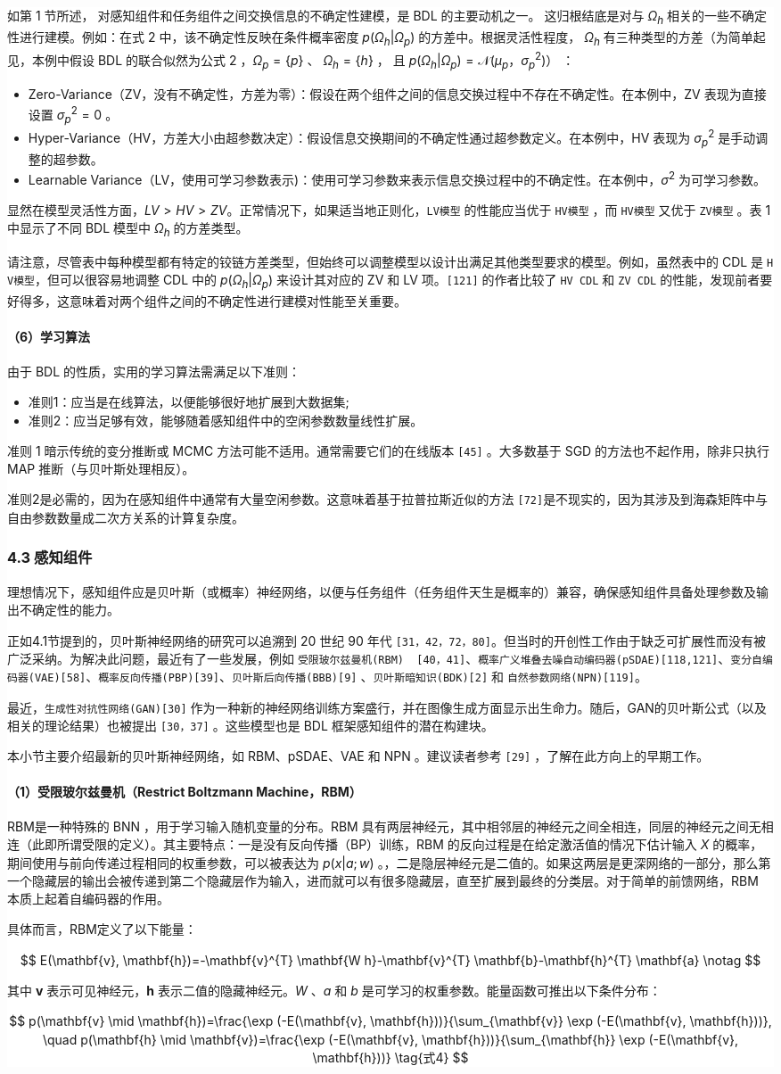 如第 1 节所述， 对感知组件和任务组件之间交换信息的不确定性建模，是 BDL 的主要动机之一。 这归根结底是对与 $Ω_h$ 相关的一些不确定性进行建模。例如：在式 2 中，该不确定性反映在条件概率密度 $p(Ω_h|Ω_p)$ 的方差中。根据灵活性程度， $Ω_h$ 有三种类型的方差（为简单起见，本例中假设 BDL 的联合似然为公式 2 ，$Ω_p=\{p\}$ 、 $\Omega_h=\{h\}$ ， 且 $p(Ω_h|Ω_p)= \mathcal{N}(\mu_p，σ^2_p)$） ：

-   Zero-Variance（ZV，没有不确定性，方差为零）：假设在两个组件之间的信息交换过程中不存在不确定性。在本例中，ZV 表现为直接设置 $σ^2_p= 0$ 。
-   Hyper-Variance（HV，方差大小由超参数决定）：假设信息交换期间的不确定性通过超参数定义。在本例中，HV 表现为 $σ^2_p$ 是手动调整的超参数。
-   Learnable Variance（LV，使用可学习参数表示)：使用可学习参数来表示信息交换过程中的不确定性。在本例中，$σ^2$ 为可学习参数。

显然在模型灵活性方面，$LV>HV>ZV$。正常情况下，如果适当地正则化，`LV模型` 的性能应当优于 `HV模型` ，而 `HV模型` 又优于 `ZV模型` 。表 1 中显示了不同 BDL 模型中 $\Omega_h$ 的方差类型。

请注意，尽管表中每种模型都有特定的铰链方差类型，但始终可以调整模型以设计出满足其他类型要求的模型。例如，虽然表中的 CDL 是 `HV模型`，但可以很容易地调整 CDL 中的 $p(Ω_h|Ω_p)$ 来设计其对应的  ZV 和 LV 项。`[121]` 的作者比较了 `HV CDL` 和 `ZV CDL` 的性能，发现前者要好得多，这意味着对两个组件之间的不确定性进行建模对性能至关重要。

#### （6）学习算法

由于 BDL 的性质，实用的学习算法需满足以下准则：

-   准则1：应当是在线算法，以便能够很好地扩展到大数据集;
-   准则2：应当足够有效，能够随着感知组件中的空闲参数数量线性扩展。

准则 1 暗示传统的变分推断或 MCMC 方法可能不适用。通常需要它们的在线版本 `[45]` 。大多数基于 SGD 的方法也不起作用，除非只执行 MAP 推断（与贝叶斯处理相反）。

准则2是必需的，因为在感知组件中通常有大量空闲参数。这意味着基于拉普拉斯近似的方法 `[72]`是不现实的，因为其涉及到海森矩阵中与自由参数数量成二次方关系的计算复杂度。

### 4.3 感知组件

理想情况下，感知组件应是贝叶斯（或概率）神经网络，以便与任务组件（任务组件天生是概率的）兼容，确保感知组件具备处理参数及输出不确定性的能力。

正如4.1节提到的，贝叶斯神经网络的研究可以追溯到 20 世纪 90 年代 `[31，42，72，80]`。但当时的开创性工作由于缺乏可扩展性而没有被广泛采纳。为解决此问题，最近有了一些发展，例如 `受限玻尔兹曼机(RBM)  [40，41]`、`概率广义堆叠去噪自动编码器(pSDAE)[118,121]`、`变分自编码器(VAE)[58]`、`概率反向传播(PBP)[39]`、`贝叶斯后向传播(BBB)[9]` 、`贝叶斯暗知识(BDK)[2]` 和 `自然参数网络(NPN)[119]`。

最近，`生成性对抗性网络(GAN)[30]` 作为一种新的神经网络训练方案盛行，并在图像生成方面显示出生命力。随后，GAN的贝叶斯公式（以及相关的理论结果）也被提出 `[30，37]` 。这些模型也是 BDL 框架感知组件的潜在构建块。

本小节主要介绍最新的贝叶斯神经网络，如 RBM、pSDAE、VAE 和 NPN 。建议读者参考 `[29]` ，了解在此方向上的早期工作。

#### （1）受限玻尔兹曼机（Restrict Boltzmann Machine，RBM）

RBM是一种特殊的 BNN ，用于学习输入随机变量的分布。RBM 具有两层神经元，其中相邻层的神经元之间全相连，同层的神经元之间无相连（此即所谓受限的定义）。其主要特点：一是没有反向传播（BP）训练，RBM 的反向过程是在给定激活值的情况下估计输入 $X$ 的概率，期间使用与前向传递过程相同的权重参数，可以被表达为  $p(x|a; w)$ 。，二是隐层神经元是二值的。如果这两层是更深网络的一部分，那么第一个隐藏层的输出会被传递到第二个隐藏层作为输入，进而就可以有很多隐藏层，直至扩展到最终的分类层。对于简单的前馈网络，RBM 本质上起着自编码器的作用。

具体而言，RBM定义了以下能量：

$$
E(\mathbf{v}, \mathbf{h})=-\mathbf{v}^{T} \mathbf{W h}-\mathbf{v}^{T} \mathbf{b}-\mathbf{h}^{T} \mathbf{a} \notag
$$

其中 $\mathbf{v}$ 表示可见神经元，$\mathbf{h}$ 表示二值的隐藏神经元。$W$ 、$a$ 和 $b$ 是可学习的权重参数。能量函数可推出以下条件分布：

$$
p(\mathbf{v} \mid \mathbf{h})=\frac{\exp (-E(\mathbf{v}, \mathbf{h}))}{\sum_{\mathbf{v}} \exp (-E(\mathbf{v}, \mathbf{h}))}, \quad p(\mathbf{h} \mid \mathbf{v})=\frac{\exp (-E(\mathbf{v}, \mathbf{h}))}{\sum_{\mathbf{h}} \exp (-E(\mathbf{v}, \mathbf{h}))} \tag{式4}
$$
